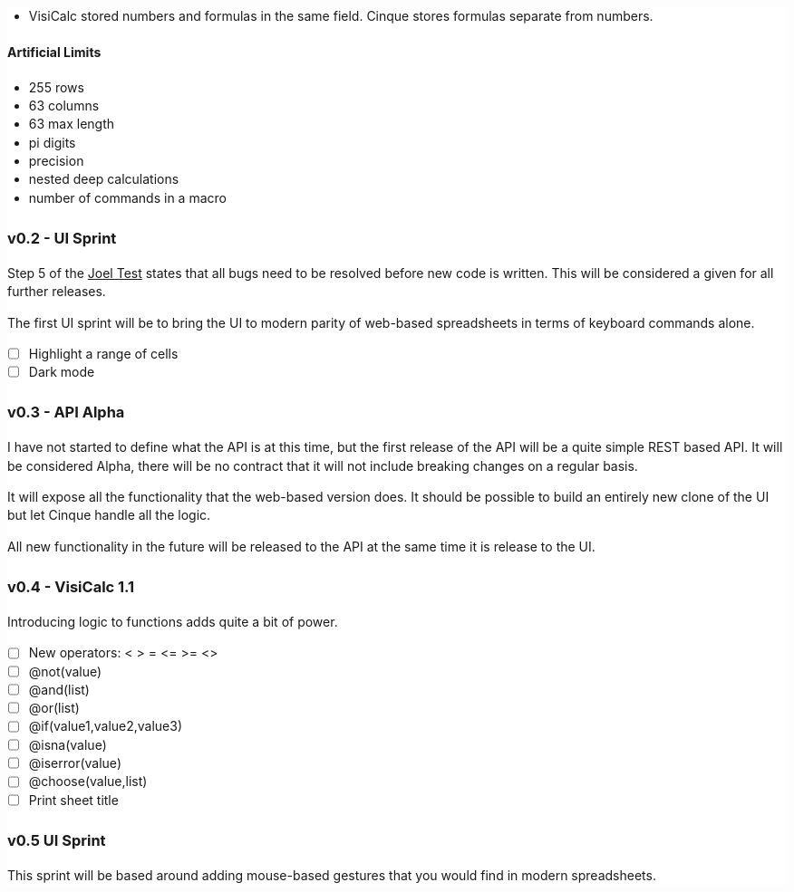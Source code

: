 - VisiCalc stored numbers and formulas in the same field. Cinque stores formulas separate from numbers.

#### Artificial Limits

- 255 rows
- 63 columns
- 63 max length
- pi digits
- precision
- nested deep calculations
- number of commands in a macro

### v0.2 - UI Sprint

Step 5 of the [Joel Test](https://www.joelonsoftware.com/2000/08/09/the-joel-test-12-steps-to-better-code/) states that all bugs need to be resolved before new code is written. This will be considered a given for all further releases.

The first UI sprint will be to bring the UI to modern parity of web-based spreadsheets in terms of keyboard commands alone.

- [ ] Highlight a range of cells
- [ ] Dark mode

### v0.3 - API Alpha

I have not started to define what the API is at this time, but the first release of the API will be a quite simple REST based API. It will be considered Alpha, there will be no contract that it will not include breaking changes on a regular basis.

It will expose all the functionality that the web-based version does. It should be possible to build an entirely new clone of the UI but let Cinque handle all the logic.

All new functionality in the future will be released to the API at the same time it is release to the UI.

### v0.4 - VisiCalc 1.1

Introducing logic to functions adds quite a bit of power.

- [ ] New operators: \< \> = \<= \>= \<\>
- [ ] @not(value)
- [ ] @and(list)
- [ ] @or(list)
- [ ] @if(value1,value2,value3)
- [ ] @isna(value)
- [ ] @iserror(value)
- [ ] @choose(value,list)
- [ ] Print sheet title

### v0.5 UI Sprint

This sprint will be based around adding mouse-based gestures that you would find in modern spreadsheets.
